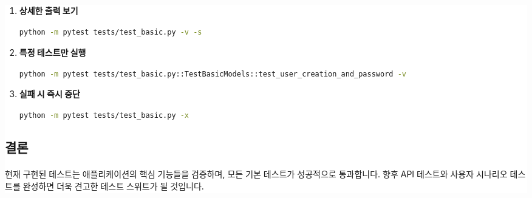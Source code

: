 1. **상세한 출력 보기**
   ```bash
   python -m pytest tests/test_basic.py -v -s
   ```

2. **특정 테스트만 실행**
   ```bash
   python -m pytest tests/test_basic.py::TestBasicModels::test_user_creation_and_password -v
   ```

3. **실패 시 즉시 중단**
   ```bash
   python -m pytest tests/test_basic.py -x
   ```

## 결론

현재 구현된 테스트는 애플리케이션의 핵심 기능들을 검증하며, 모든 기본 테스트가 성공적으로 통과합니다. 향후 API 테스트와 사용자 시나리오 테스트를 완성하면 더욱 견고한 테스트 스위트가 될 것입니다.